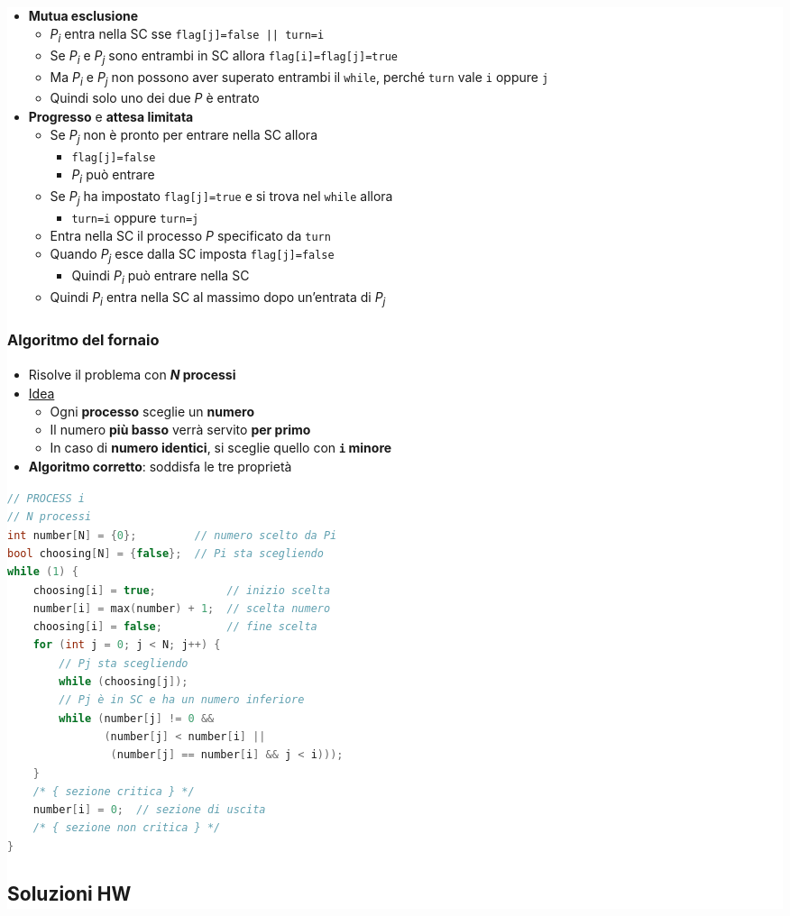 -  **Mutua esclusione**
    - $P_i$ entra nella SC sse `flag[j]=false || turn=i`
    - Se $P_i$ e $P_j$ sono entrambi in SC allora `flag[i]=flag[j]=true`
    - Ma $P_i$ e $P_j$ non possono aver superato entrambi il `while`, perché `turn` vale `i` oppure `j`
    - Quindi solo uno dei due $P$ è entrato
  - **Progresso** e **attesa limitata**
      - Se $P_j$ non è pronto per entrare nella SC allora
          - `flag[j]=false`
          - $P_i$ può entrare
      - Se $P_j$ ha impostato `flag[j]=true` e si trova nel `while` allora
          - `turn=i` oppure `turn=j`
      - Entra nella SC il processo $P$ specificato da `turn`
      - Quando $P_j$ esce dalla SC imposta `flag[j]=false`
          - Quindi $P_i$ può entrare nella SC
      - Quindi $P_i$ entra nella SC al massimo dopo un’entrata di $P_j$



### Algoritmo del fornaio
- Risolve il problema con **$N$ processi**
- <u>Idea</u>
  - Ogni **processo** sceglie un **numero**
  - Il numero **più basso** verrà servito **per primo**
  - In caso di **numero identici**, si sceglie quello con **`i` minore**
- **Algoritmo corretto**: soddisfa le tre proprietà

```c
// PROCESS i
// N processi
int number[N] = {0};         // numero scelto da Pi
bool choosing[N] = {false};  // Pi sta scegliendo
while (1) {
    choosing[i] = true;           // inizio scelta
    number[i] = max(number) + 1;  // scelta numero
    choosing[i] = false;          // fine scelta
    for (int j = 0; j < N; j++) {
        // Pj sta scegliendo
        while (choosing[j]);
        // Pj è in SC e ha un numero inferiore
        while (number[j] != 0 && 
               (number[j] < number[i] ||
                (number[j] == number[i] && j < i)));
    }
    /* { sezione critica } */
    number[i] = 0;  // sezione di uscita
    /* { sezione non critica } */
}
```





## Soluzioni HW


[root]: ../SO
[pdf-00]: ../SO/00-presentazione.pdf
[pdf-01]: ../SO/01-Definizione_Storia.pdf
[pdf-02]: ../SO/02-Componenti.pdf
[pdf-03]: ../SO/03-Architettura.pdf
[pdf-04]: ../SO/04-Processi_Threads.pdf
[pdf-05]: ../SO/05-IPC.pdf
[pdf-06]: ../SO/06-Scheduling_CPU.pdf
[pdf-07]: ../SO/07-Sincronizzazione.pdf
[pdf-08]: ../SO/08-Deadlock.pdf
[pdf-09]: ../SO/09-Memoria.pdf
[pdf-10]: ../SO/10-Memoria_Virtuale.pdf
[pdf-11]: ../SO/11-Memoria_Secondaria.pdf